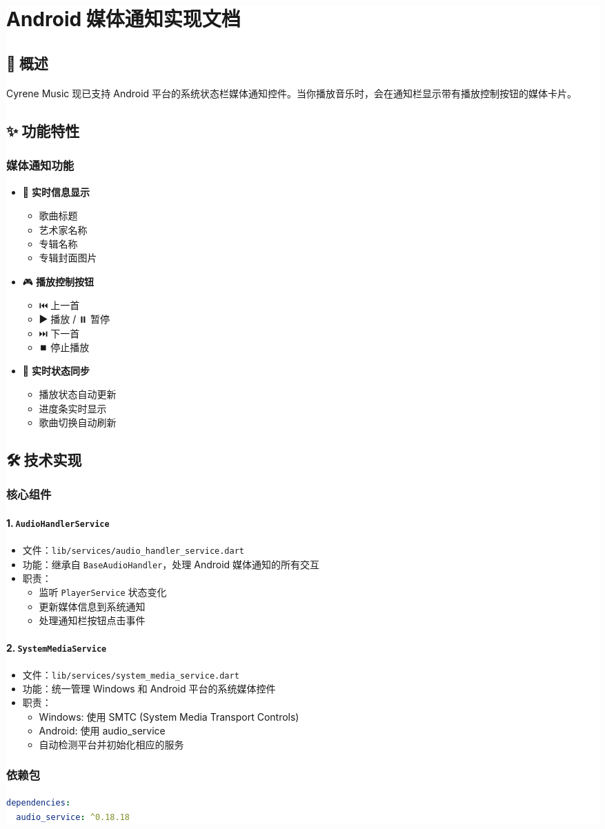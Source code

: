 # Android 媒体通知实现文档

## 📱 概述

Cyrene Music 现已支持 Android 平台的系统状态栏媒体通知控件。当你播放音乐时，会在通知栏显示带有播放控制按钮的媒体卡片。

## ✨ 功能特性

### 媒体通知功能
- 📝 **实时信息显示**
  - 歌曲标题
  - 艺术家名称
  - 专辑名称
  - 专辑封面图片

- 🎮 **播放控制按钮**
  - ⏮️ 上一首
  - ▶️ 播放 / ⏸️ 暂停
  - ⏭️ 下一首
  - ⏹️ 停止播放

- 🔄 **实时状态同步**
  - 播放状态自动更新
  - 进度条实时显示
  - 歌曲切换自动刷新

## 🛠️ 技术实现

### 核心组件

#### 1. `AudioHandlerService`
- 文件：`lib/services/audio_handler_service.dart`
- 功能：继承自 `BaseAudioHandler`，处理 Android 媒体通知的所有交互
- 职责：
  - 监听 `PlayerService` 状态变化
  - 更新媒体信息到系统通知
  - 处理通知栏按钮点击事件

#### 2. `SystemMediaService`
- 文件：`lib/services/system_media_service.dart`
- 功能：统一管理 Windows 和 Android 平台的系统媒体控件
- 职责：
  - Windows: 使用 SMTC (System Media Transport Controls)
  - Android: 使用 audio_service
  - 自动检测平台并初始化相应的服务

### 依赖包

```yaml
dependencies:
  audio_service: ^0.18.18
```

